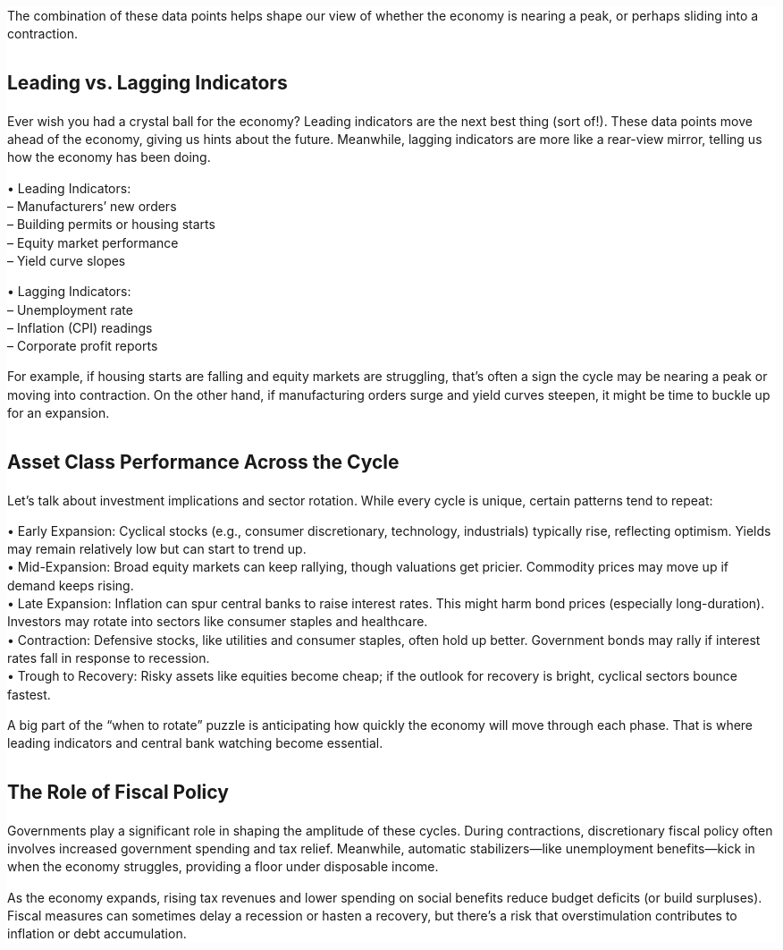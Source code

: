 The combination of these data points helps shape our view of whether the economy is nearing a peak, or perhaps sliding into a contraction.

## Leading vs. Lagging Indicators
Ever wish you had a crystal ball for the economy? Leading indicators are the next best thing (sort of!). These data points move ahead of the economy, giving us hints about the future. Meanwhile, lagging indicators are more like a rear-view mirror, telling us how the economy has been doing.

• Leading Indicators:  
  – Manufacturers’ new orders  
  – Building permits or housing starts  
  – Equity market performance  
  – Yield curve slopes  

• Lagging Indicators:  
  – Unemployment rate  
  – Inflation (CPI) readings  
  – Corporate profit reports  

For example, if housing starts are falling and equity markets are struggling, that’s often a sign the cycle may be nearing a peak or moving into contraction. On the other hand, if manufacturing orders surge and yield curves steepen, it might be time to buckle up for an expansion.

## Asset Class Performance Across the Cycle
Let’s talk about investment implications and sector rotation. While every cycle is unique, certain patterns tend to repeat:

• Early Expansion: Cyclical stocks (e.g., consumer discretionary, technology, industrials) typically rise, reflecting optimism. Yields may remain relatively low but can start to trend up.  
• Mid-Expansion: Broad equity markets can keep rallying, though valuations get pricier. Commodity prices may move up if demand keeps rising.  
• Late Expansion: Inflation can spur central banks to raise interest rates. This might harm bond prices (especially long-duration). Investors may rotate into sectors like consumer staples and healthcare.  
• Contraction: Defensive stocks, like utilities and consumer staples, often hold up better. Government bonds may rally if interest rates fall in response to recession.  
• Trough to Recovery: Risky assets like equities become cheap; if the outlook for recovery is bright, cyclical sectors bounce fastest.

A big part of the “when to rotate” puzzle is anticipating how quickly the economy will move through each phase. That is where leading indicators and central bank watching become essential.

## The Role of Fiscal Policy
Governments play a significant role in shaping the amplitude of these cycles. During contractions, discretionary fiscal policy often involves increased government spending and tax relief. Meanwhile, automatic stabilizers—like unemployment benefits—kick in when the economy struggles, providing a floor under disposable income.

As the economy expands, rising tax revenues and lower spending on social benefits reduce budget deficits (or build surpluses). Fiscal measures can sometimes delay a recession or hasten a recovery, but there’s a risk that overstimulation contributes to inflation or debt accumulation.
